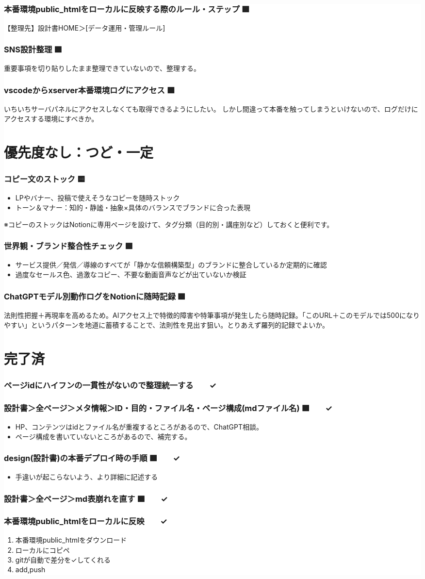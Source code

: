 ### 本番環境public_htmlをローカルに反映する際のルール・ステップ  🟪

【整理先】設計書HOME＞[データ運用・管理ルール]

### SNS設計整理  🟪

重要事項を切り貼りしたまま整理できていないので、整理する。

### vscodeからxserver本番環境ログにアクセス 🟪

いちいちサーバパネルにアクセスしなくても取得できるようにしたい。
しかし間違って本番を触ってしまうといけないので、ログだけにアクセスする環境にすべきか。

# 優先度なし：つど・一定

### コピー文のストック 🟨

- LPやバナー、投稿で使えそうなコピーを随時ストック
- トーン＆マナー：知的・静謐・抽象×具体のバランスでブランドに合った表現

※コピーのストックはNotionに専用ページを設けて、タグ分類（目的別・講座別など）しておくと便利です。

### 世界観・ブランド整合性チェック 🟥

- サービス提供／発信／導線のすべてが「静かな信頼構築型」のブランドに整合しているか定期的に確認
- 過度なセールス色、過激なコピー、不要な動画音声などが出ていないか検証

### ChatGPTモデル別動作ログをNotionに随時記録  🟪

法則性把握＋再現率を高めるため。AIアクセス上で特徴的障害や特筆事項が発生したら随時記録。「このURL＋このモデルでは500になりやすい」というパターンを地道に蓄積することで、法則性を見出す狙い。とりあえず羅列的記録でよいか。

# 完了済

### ページidにハイフンの一貫性がないので整理統一する　　**✓**

### 設計書＞全ページ＞メタ情報＞ID・目的・ファイル名・ページ構成(mdファイル名) 🟪　　**✓**

- HP、コンテンツはidとファイル名が重複するところがあるので、ChatGPT相談。
- ページ構成を書いていないところがあるので、補完する。

### design(設計書)の本番デプロイ時の手順  🟪　　**✓**

- 手違いが起こらないよう、より詳細に記述する

### 設計書＞全ページ＞md表崩れを直す 🟪　　**✓**

### 本番環境public_htmlをローカルに反映　　**✓**

1. 本番環境public_htmlをダウンロード
2. ローカルにコピペ
3. gitが自動で差分を✓してくれる
4. add,push
